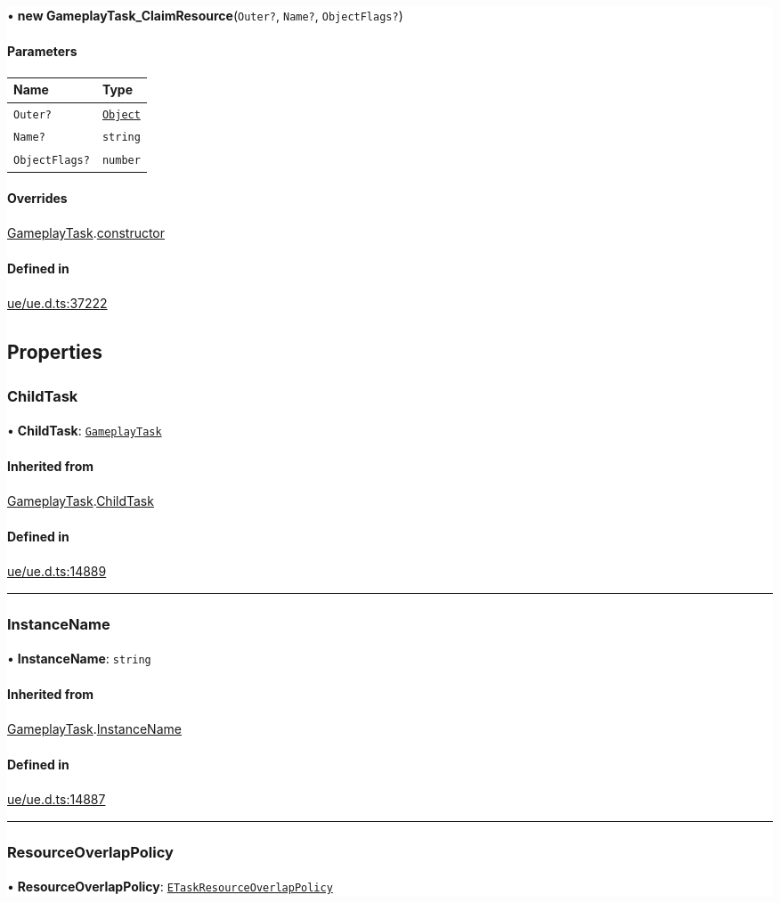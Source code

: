 • **new GameplayTask_ClaimResource**(`Outer?`, `Name?`, `ObjectFlags?`)

#### Parameters

| Name | Type |
| :------ | :------ |
| `Outer?` | [`Object`](ue_ue.Object.md) |
| `Name?` | `string` |
| `ObjectFlags?` | `number` |

#### Overrides

[GameplayTask](ue_ue.GameplayTask.md).[constructor](ue_ue.GameplayTask.md#constructor)

#### Defined in

[ue/ue.d.ts:37222](https://github.com/YugMetaverse/yug_typings/blob/b7d9b19/ue/ue.d.ts#L37222)

## Properties

### ChildTask

• **ChildTask**: [`GameplayTask`](ue_ue.GameplayTask.md)

#### Inherited from

[GameplayTask](ue_ue.GameplayTask.md).[ChildTask](ue_ue.GameplayTask.md#childtask)

#### Defined in

[ue/ue.d.ts:14889](https://github.com/YugMetaverse/yug_typings/blob/b7d9b19/ue/ue.d.ts#L14889)

___

### InstanceName

• **InstanceName**: `string`

#### Inherited from

[GameplayTask](ue_ue.GameplayTask.md).[InstanceName](ue_ue.GameplayTask.md#instancename)

#### Defined in

[ue/ue.d.ts:14887](https://github.com/YugMetaverse/yug_typings/blob/b7d9b19/ue/ue.d.ts#L14887)

___

### ResourceOverlapPolicy

• **ResourceOverlapPolicy**: [`ETaskResourceOverlapPolicy`](../enums/ue_ue.ETaskResourceOverlapPolicy.md)
